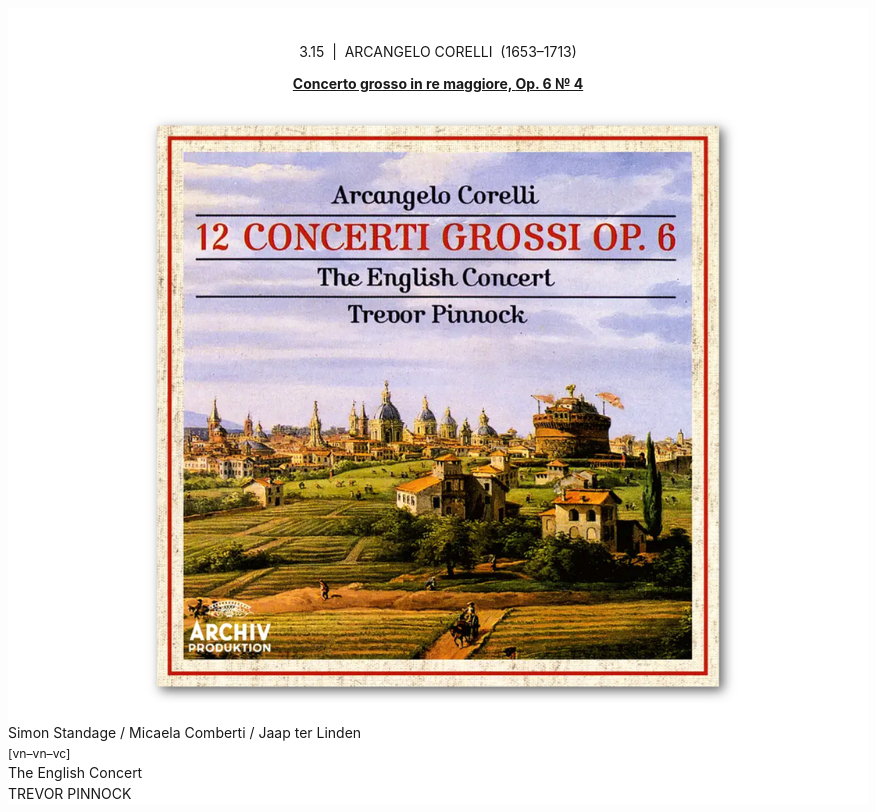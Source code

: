 <br>



<p style="text-align:center">
	3.15 &nbsp;|&nbsp; ARCANGELO CORELLI &nbsp;(1653–1713)
</p>
<p style="margin-bottom:-0.6em"> </p>
<h4 style="text-align:center"> 
<a href="https://www.youtube.com/watch?v=zJCV68OHUiw&list=OLAK5uy_m5W3B151RU5qAzXeXwnCznKhk_toqRvx0&index=17">
	Concerto grosso in re maggiore, 
	<nobr>Op. 6 № 4</nobr>
</a>
</h4>

<p style="text-align:center; color:grey">
<img src="/assets/img/albums/pinnock-corelli6.png" width="800"> <br>

<nobr>Simon Standage /</nobr>
<nobr>Micaela Comberti /</nobr>
<nobr>Jaap ter Linden </nobr> <br>
<span style="font-size:0.87em">[vn–vn–vc] </span> <br>
The English Concert <br>
TREVOR PINNOCK
<br>